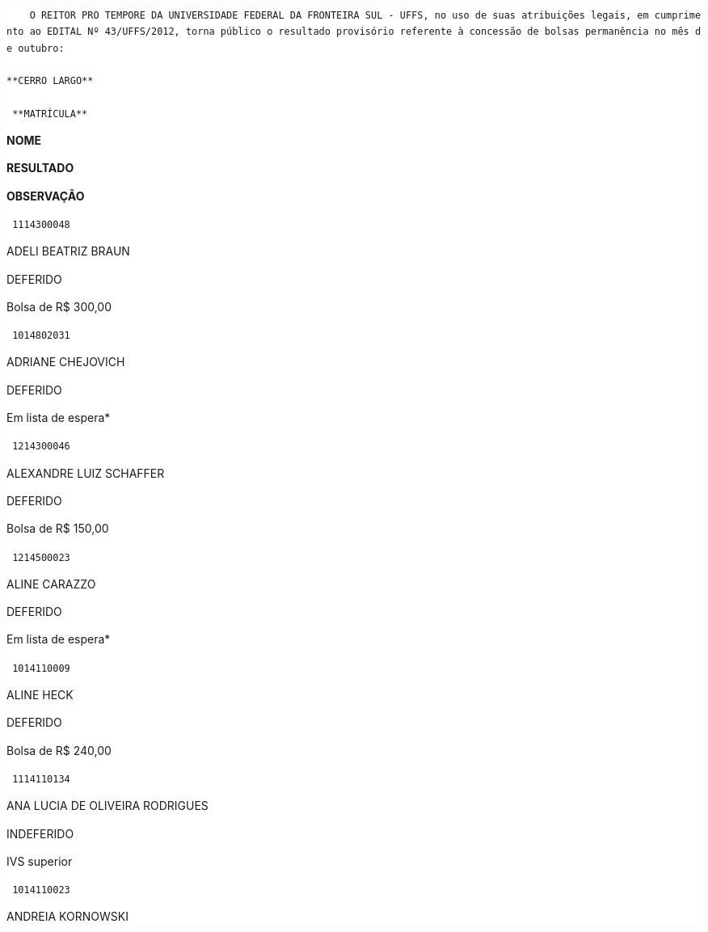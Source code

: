         O REITOR PRO TEMPORE DA UNIVERSIDADE FEDERAL DA FRONTEIRA SUL - UFFS, no uso de suas atribuições legais, em cumprimento ao EDITAL Nº 43/UFFS/2012, torna público o resultado provisório referente à concessão de bolsas permanência no mês de outubro:  

    **CERRO LARGO**

     **MATRÍCULA**

   **NOME**

   **RESULTADO**

   **OBSERVAÇÃO**

     1114300048

   ADELI BEATRIZ BRAUN

   DEFERIDO

   Bolsa de R$ 300,00

     1014802031

   ADRIANE CHEJOVICH

   DEFERIDO

   Em lista de espera*

     1214300046

   ALEXANDRE LUIZ SCHAFFER

   DEFERIDO

   Bolsa de R$ 150,00

     1214500023

   ALINE CARAZZO

   DEFERIDO

   Em lista de espera*

     1014110009

   ALINE HECK

   DEFERIDO

   Bolsa de R$ 240,00

     1114110134

   ANA LUCIA DE OLIVEIRA RODRIGUES

   INDEFERIDO

   IVS superior

     1014110023

   ANDREIA KORNOWSKI

